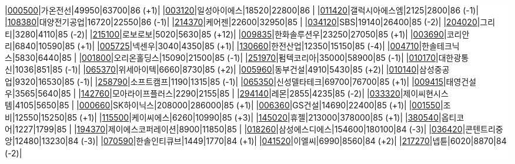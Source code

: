 |[000500](https://finance.daum.net/quotes/A000500)|가온전선|49950|63700|86 (+1)|
|[003120](https://finance.daum.net/quotes/A003120)|일성아이에스|18520|22800|86 |
|[011420](https://finance.daum.net/quotes/A011420)|갤럭시아에스엠|2125|2800|86 (-1)|
|[108380](https://finance.daum.net/quotes/A108380)|대양전기공업|16720|22550|86 (-1)|
|[214370](https://finance.daum.net/quotes/A214370)|케어젠|22600|32950|85 |
|[034120](https://finance.daum.net/quotes/A034120)|SBS|19140|26400|85 (-2)|
|[204020](https://finance.daum.net/quotes/A204020)|그리티|3280|4110|85 (-2)|
|[215100](https://finance.daum.net/quotes/A215100)|로보로보|5020|5630|85 (+12)|
|[009835](https://finance.daum.net/quotes/A009835)|한화솔루션우|23250|27050|85 (+1)|
|[003690](https://finance.daum.net/quotes/A003690)|코리안리|6840|10590|85 (+1)|
|[005725](https://finance.daum.net/quotes/A005725)|넥센우|3040|4350|85 (+1)|
|[130660](https://finance.daum.net/quotes/A130660)|한전산업|12350|15150|85 (-4)|
|[004710](https://finance.daum.net/quotes/A004710)|한솔테크닉스|5830|6440|85 |
|[001800](https://finance.daum.net/quotes/A001800)|오리온홀딩스|15090|21500|85 (-1)|
|[251970](https://finance.daum.net/quotes/A251970)|펌텍코리아|35000|58900|85 (-1)|
|[010170](https://finance.daum.net/quotes/A010170)|대한광통신|1036|851|85 (-1)|
|[065370](https://finance.daum.net/quotes/A065370)|위세아이텍|6660|8730|85 (+2)|
|[005960](https://finance.daum.net/quotes/A005960)|동부건설|4910|5430|85 (+2)|
|[010140](https://finance.daum.net/quotes/A010140)|삼성중공업|9320|16530|85 (-1)|
|[258790](https://finance.daum.net/quotes/A258790)|소프트캠프|1190|1315|85 (-1)|
|[065350](https://finance.daum.net/quotes/A065350)|신성델타테크|69700|76700|85 (+1)|
|[009415](https://finance.daum.net/quotes/A009415)|태영건설우|3565|5640|85 |
|[142760](https://finance.daum.net/quotes/A142760)|모아라이프플러스|2290|2155|85 |
|[294140](https://finance.daum.net/quotes/A294140)|레몬|2855|4235|85 (-2)|
|[033320](https://finance.daum.net/quotes/A033320)|제이씨현시스템|4105|5650|85 |
|[000660](https://finance.daum.net/quotes/A000660)|SK하이닉스|208000|286000|85 (+1)|
|[006360](https://finance.daum.net/quotes/A006360)|GS건설|14690|22400|85 (+1)|
|[001550](https://finance.daum.net/quotes/A001550)|조비|12550|15250|85 (+1)|
|[115500](https://finance.daum.net/quotes/A115500)|케이씨에스|6260|10990|85 (+3)|
|[145020](https://finance.daum.net/quotes/A145020)|휴젤|213000|378000|85 (+1)|
|[380540](https://finance.daum.net/quotes/A380540)|옵티코어|1227|1799|85 |
|[194370](https://finance.daum.net/quotes/A194370)|제이에스코퍼레이션|8900|11850|85 |
|[018260](https://finance.daum.net/quotes/A018260)|삼성에스디에스|154600|180100|84 (-3)|
|[036420](https://finance.daum.net/quotes/A036420)|콘텐트리중앙|12480|13230|84 (-3)|
|[070590](https://finance.daum.net/quotes/A070590)|한솔인티큐브|1449|1770|84 (+1)|
|[041520](https://finance.daum.net/quotes/A041520)|이엘씨|6990|8560|84 (+2)|
|[217270](https://finance.daum.net/quotes/A217270)|넵튠|6020|8870|84 (-2)|